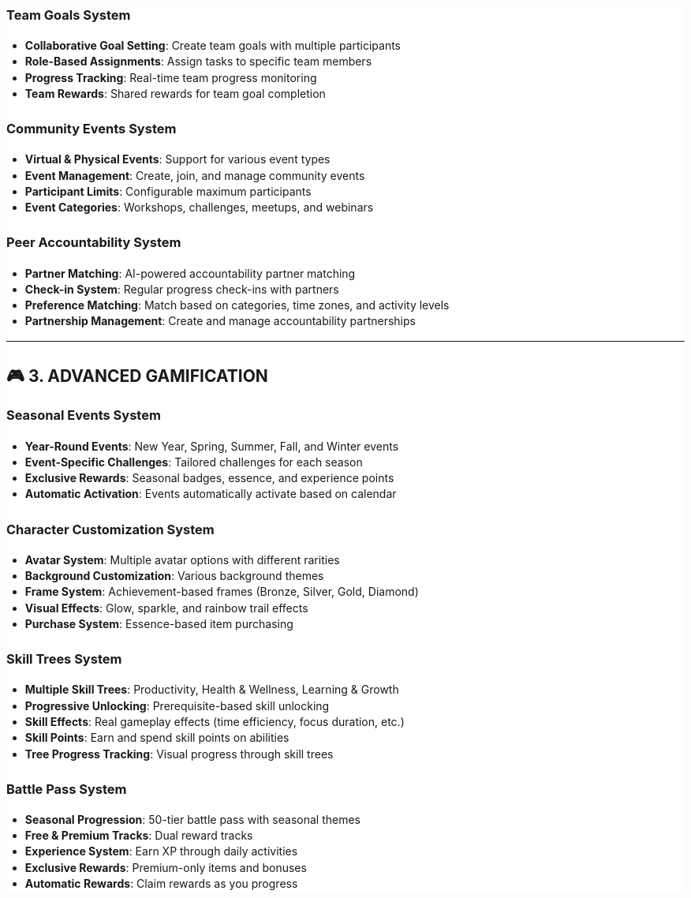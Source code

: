 ### **Team Goals System**
- **Collaborative Goal Setting**: Create team goals with multiple participants
- **Role-Based Assignments**: Assign tasks to specific team members
- **Progress Tracking**: Real-time team progress monitoring
- **Team Rewards**: Shared rewards for team goal completion

### **Community Events System**
- **Virtual & Physical Events**: Support for various event types
- **Event Management**: Create, join, and manage community events
- **Participant Limits**: Configurable maximum participants
- **Event Categories**: Workshops, challenges, meetups, and webinars

### **Peer Accountability System**
- **Partner Matching**: AI-powered accountability partner matching
- **Check-in System**: Regular progress check-ins with partners
- **Preference Matching**: Match based on categories, time zones, and activity levels
- **Partnership Management**: Create and manage accountability partnerships

---

## 🎮 **3. ADVANCED GAMIFICATION**

### **Seasonal Events System**
- **Year-Round Events**: New Year, Spring, Summer, Fall, and Winter events
- **Event-Specific Challenges**: Tailored challenges for each season
- **Exclusive Rewards**: Seasonal badges, essence, and experience points
- **Automatic Activation**: Events automatically activate based on calendar

### **Character Customization System**
- **Avatar System**: Multiple avatar options with different rarities
- **Background Customization**: Various background themes
- **Frame System**: Achievement-based frames (Bronze, Silver, Gold, Diamond)
- **Visual Effects**: Glow, sparkle, and rainbow trail effects
- **Purchase System**: Essence-based item purchasing

### **Skill Trees System**
- **Multiple Skill Trees**: Productivity, Health & Wellness, Learning & Growth
- **Progressive Unlocking**: Prerequisite-based skill unlocking
- **Skill Effects**: Real gameplay effects (time efficiency, focus duration, etc.)
- **Skill Points**: Earn and spend skill points on abilities
- **Tree Progress Tracking**: Visual progress through skill trees

### **Battle Pass System**
- **Seasonal Progression**: 50-tier battle pass with seasonal themes
- **Free & Premium Tracks**: Dual reward tracks
- **Experience System**: Earn XP through daily activities
- **Exclusive Rewards**: Premium-only items and bonuses
- **Automatic Rewards**: Claim rewards as you progress
